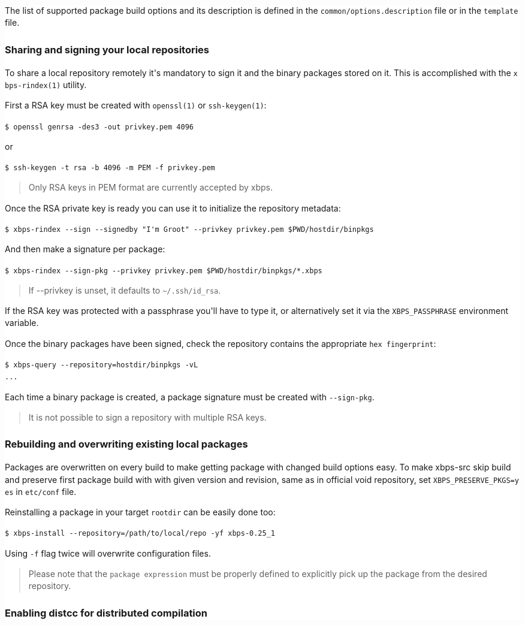 The list of supported package build options and its description is defined in the
`common/options.description` file or in the `template` file.

<a name="sharing-and-signing"></a>
### Sharing and signing your local repositories

To share a local repository remotely it's mandatory to sign it and the binary packages
stored on it. This is accomplished with the `xbps-rindex(1)` utility.

First a RSA key must be created with `openssl(1)` or `ssh-keygen(1)`:

	$ openssl genrsa -des3 -out privkey.pem 4096

or

	$ ssh-keygen -t rsa -b 4096 -m PEM -f privkey.pem

> Only RSA keys in PEM format are currently accepted by xbps.

Once the RSA private key is ready you can use it to initialize the repository metadata:

	$ xbps-rindex --sign --signedby "I'm Groot" --privkey privkey.pem $PWD/hostdir/binpkgs

And then make a signature per package:

	$ xbps-rindex --sign-pkg --privkey privkey.pem $PWD/hostdir/binpkgs/*.xbps

> If --privkey is unset, it defaults to `~/.ssh/id_rsa`.

If the RSA key was protected with a passphrase you'll have to type it, or alternatively set
it via the `XBPS_PASSPHRASE` environment variable.

Once the binary packages have been signed, check the repository contains the appropriate `hex fingerprint`:

	$ xbps-query --repository=hostdir/binpkgs -vL
	...

Each time a binary package is created, a package signature must be created with `--sign-pkg`.

> It is not possible to sign a repository with multiple RSA keys.

<a name="rebuilding"></a>
### Rebuilding and overwriting existing local packages

Packages are overwritten on every build to make getting package with changed build options easy.
To make xbps-src skip build and preserve first package build with with given version and revision,
same as in official void repository, set `XBPS_PRESERVE_PKGS=yes` in `etc/conf` file.

Reinstalling a package in your target `rootdir` can be easily done too:

    $ xbps-install --repository=/path/to/local/repo -yf xbps-0.25_1

Using `-f` flag twice will overwrite configuration files.

> Please note that the `package expression` must be properly defined to explicitly pick up
the package from the desired repository.

<a name="distcc"></a>
### Enabling distcc for distributed compilation
